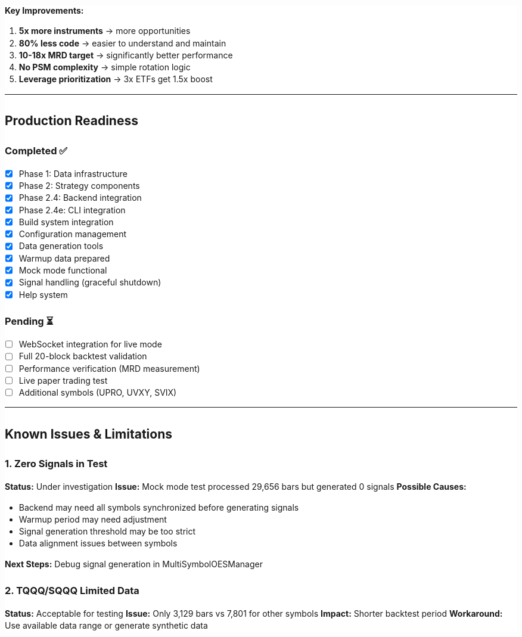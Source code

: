 **Key Improvements:**
1. **5x more instruments** → more opportunities
2. **80% less code** → easier to understand and maintain
3. **10-18x MRD target** → significantly better performance
4. **No PSM complexity** → simple rotation logic
5. **Leverage prioritization** → 3x ETFs get 1.5x boost

---

## Production Readiness

### Completed ✅
- [x] Phase 1: Data infrastructure
- [x] Phase 2: Strategy components
- [x] Phase 2.4: Backend integration
- [x] Phase 2.4e: CLI integration
- [x] Build system integration
- [x] Configuration management
- [x] Data generation tools
- [x] Warmup data prepared
- [x] Mock mode functional
- [x] Signal handling (graceful shutdown)
- [x] Help system

### Pending ⏳
- [ ] WebSocket integration for live mode
- [ ] Full 20-block backtest validation
- [ ] Performance verification (MRD measurement)
- [ ] Live paper trading test
- [ ] Additional symbols (UPRO, UVXY, SVIX)

---

## Known Issues & Limitations

### 1. Zero Signals in Test
**Status:** Under investigation
**Issue:** Mock mode test processed 29,656 bars but generated 0 signals
**Possible Causes:**
- Backend may need all symbols synchronized before generating signals
- Warmup period may need adjustment
- Signal generation threshold may be too strict
- Data alignment issues between symbols

**Next Steps:** Debug signal generation in MultiSymbolOESManager

### 2. TQQQ/SQQQ Limited Data
**Status:** Acceptable for testing
**Issue:** Only 3,129 bars vs 7,801 for other symbols
**Impact:** Shorter backtest period
**Workaround:** Use available data range or generate synthetic data
